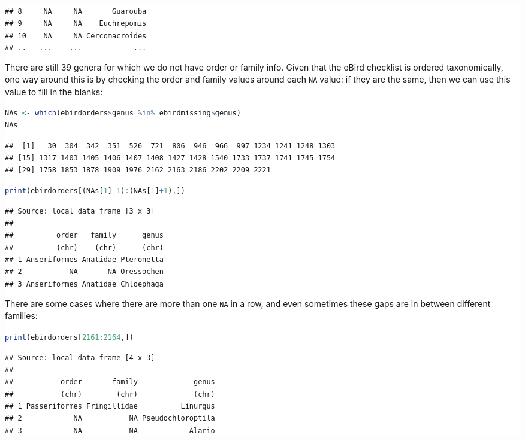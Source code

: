     ## 8     NA     NA       Guarouba
    ## 9     NA     NA    Euchrepomis
    ## 10    NA     NA Cercomacroides
    ## ..   ...    ...            ...

There are still 39 genera for which we do not have order or family info. Given that the eBird checklist is ordered taxonomically, one way around this is by checking the order and family values around each `NA` value: if they are the same, then we can use this value to fill in the blanks:

``` r
NAs <- which(ebirdorders$genus %in% ebirdmissing$genus)
NAs
```

    ##  [1]   30  304  342  351  526  721  806  946  966  997 1234 1241 1248 1303
    ## [15] 1317 1403 1405 1406 1407 1408 1427 1428 1540 1733 1737 1741 1745 1754
    ## [29] 1758 1853 1878 1909 1976 2162 2163 2186 2202 2209 2221

``` r
print(ebirdorders[(NAs[1]-1):(NAs[1]+1),])
```

    ## Source: local data frame [3 x 3]
    ## 
    ##          order   family      genus
    ##          (chr)    (chr)      (chr)
    ## 1 Anseriformes Anatidae Pteronetta
    ## 2           NA       NA Oressochen
    ## 3 Anseriformes Anatidae Chloephaga

There are some cases where there are more than one `NA` in a row, and even sometimes these gaps are in between different families:

``` r
print(ebirdorders[2161:2164,])
```

    ## Source: local data frame [4 x 3]
    ## 
    ##           order       family             genus
    ##           (chr)        (chr)             (chr)
    ## 1 Passeriformes Fringillidae          Linurgus
    ## 2            NA           NA Pseudochloroptila
    ## 3            NA           NA            Alario